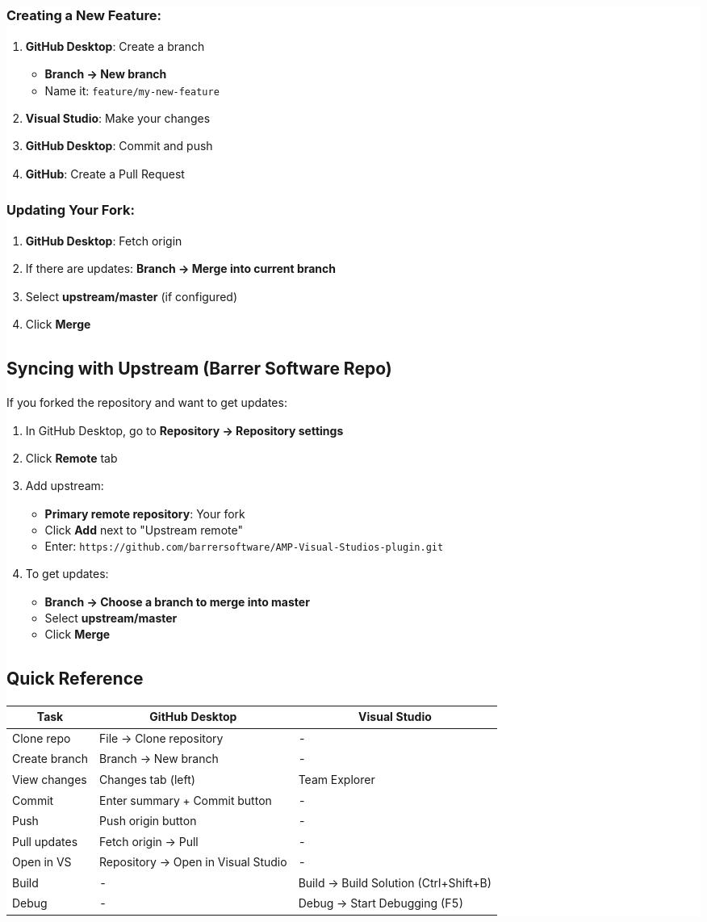 ### Creating a New Feature:

1. **GitHub Desktop**: Create a branch
   - **Branch → New branch**
   - Name it: `feature/my-new-feature`

2. **Visual Studio**: Make your changes

3. **GitHub Desktop**: Commit and push

4. **GitHub**: Create a Pull Request

### Updating Your Fork:

1. **GitHub Desktop**: Fetch origin

2. If there are updates: **Branch → Merge into current branch**

3. Select **upstream/master** (if configured)

4. Click **Merge**

## Syncing with Upstream (Barrer Software Repo)

If you forked the repository and want to get updates:

1. In GitHub Desktop, go to **Repository → Repository settings**

2. Click **Remote** tab

3. Add upstream:
   - **Primary remote repository**: Your fork
   - Click **Add** next to "Upstream remote"
   - Enter: `https://github.com/barrersoftware/AMP-Visual-Studios-plugin.git`

4. To get updates:
   - **Branch → Choose a branch to merge into master**
   - Select **upstream/master**
   - Click **Merge**

## Quick Reference

| Task | GitHub Desktop | Visual Studio |
|------|---------------|---------------|
| Clone repo | File → Clone repository | - |
| Create branch | Branch → New branch | - |
| View changes | Changes tab (left) | Team Explorer |
| Commit | Enter summary + Commit button | - |
| Push | Push origin button | - |
| Pull updates | Fetch origin → Pull | - |
| Open in VS | Repository → Open in Visual Studio | - |
| Build | - | Build → Build Solution (Ctrl+Shift+B) |
| Debug | - | Debug → Start Debugging (F5) |
